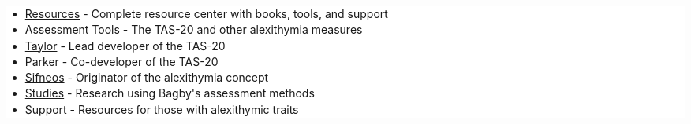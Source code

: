 - [Resources](resources.md) - Complete resource center with books, tools, and support
- [Assessment Tools](tools.md) - The TAS-20 and other alexithymia measures
- [Taylor](taylor.md) - Lead developer of the TAS-20
- [Parker](parker.md) - Co-developer of the TAS-20
- [Sifneos](sifneos.md) - Originator of the alexithymia concept
- [Studies](studies.md) - Research using Bagby's assessment methods
- [Support](support.md) - Resources for those with alexithymic traits
